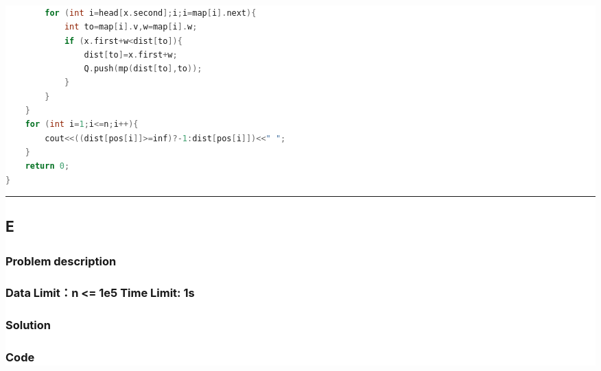 ```cpp
		for (int i=head[x.second];i;i=map[i].next){
			int to=map[i].v,w=map[i].w;
			if (x.first+w<dist[to]){
				dist[to]=x.first+w;
				Q.push(mp(dist[to],to));
			}
		}
	}
	for (int i=1;i<=n;i++){
		cout<<((dist[pos[i]]>=inf)?-1:dist[pos[i]])<<" ";
	}
	return 0;
}
```
*****

## E
### Problem description
> 

### Data Limit：n <= 1e5  Time Limit: 1s

### Solution
> 

### Code
```cpp
```